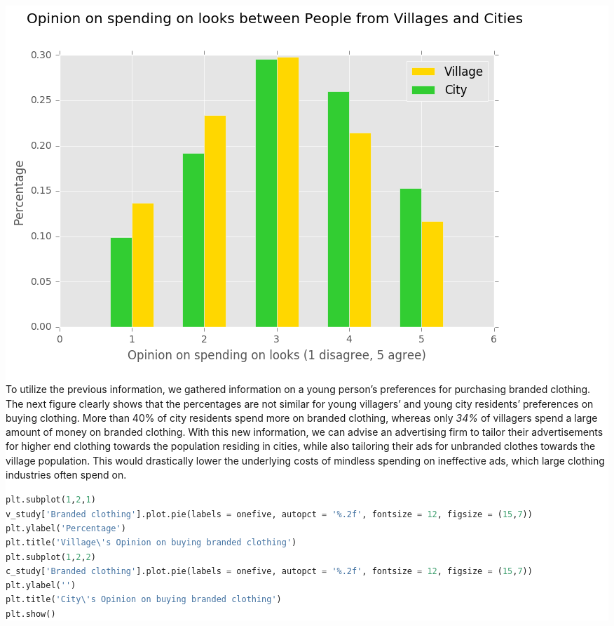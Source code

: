![png](output_163_0.png)


To utilize the previous information, we gathered information on a young person’s preferences for purchasing branded clothing.  The next figure clearly shows that the percentages are not similar for young villagers’ and young city residents’ preferences on buying clothing. More than 40% of city residents spend more on branded clothing, whereas only _34%_ of villagers spend a large amount of money on branded clothing. With this new information, we can advise an advertising firm to tailor their advertisements for higher end clothing towards the population residing in cities, while also tailoring their ads for unbranded clothes towards the village population. This would drastically lower the underlying costs of mindless spending on ineffective ads, which large clothing industries often spend on. 


```python
plt.subplot(1,2,1)
v_study['Branded clothing'].plot.pie(labels = onefive, autopct = '%.2f', fontsize = 12, figsize = (15,7))
plt.ylabel('Percentage')
plt.title('Village\'s Opinion on buying branded clothing')
plt.subplot(1,2,2)
c_study['Branded clothing'].plot.pie(labels = onefive, autopct = '%.2f', fontsize = 12, figsize = (15,7))
plt.ylabel('')
plt.title('City\'s Opinion on buying branded clothing')
plt.show()
```
